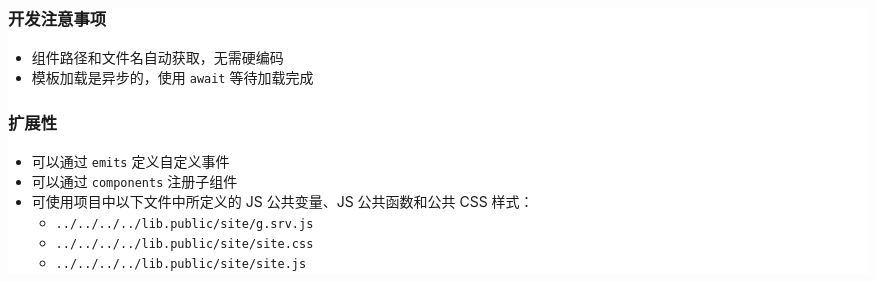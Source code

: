 ### 开发注意事项
- 组件路径和文件名自动获取，无需硬编码
- 模板加载是异步的，使用 `await` 等待加载完成

### 扩展性
- 可以通过 `emits` 定义自定义事件
- 可以通过 `components` 注册子组件
- 可使用项目中以下文件中所定义的 JS 公共变量、JS 公共函数和公共 CSS 样式：
  - `../../../../lib.public/site/g.srv.js`
  - `../../../../lib.public/site/site.css` 
  - `../../../../lib.public/site/site.js`

